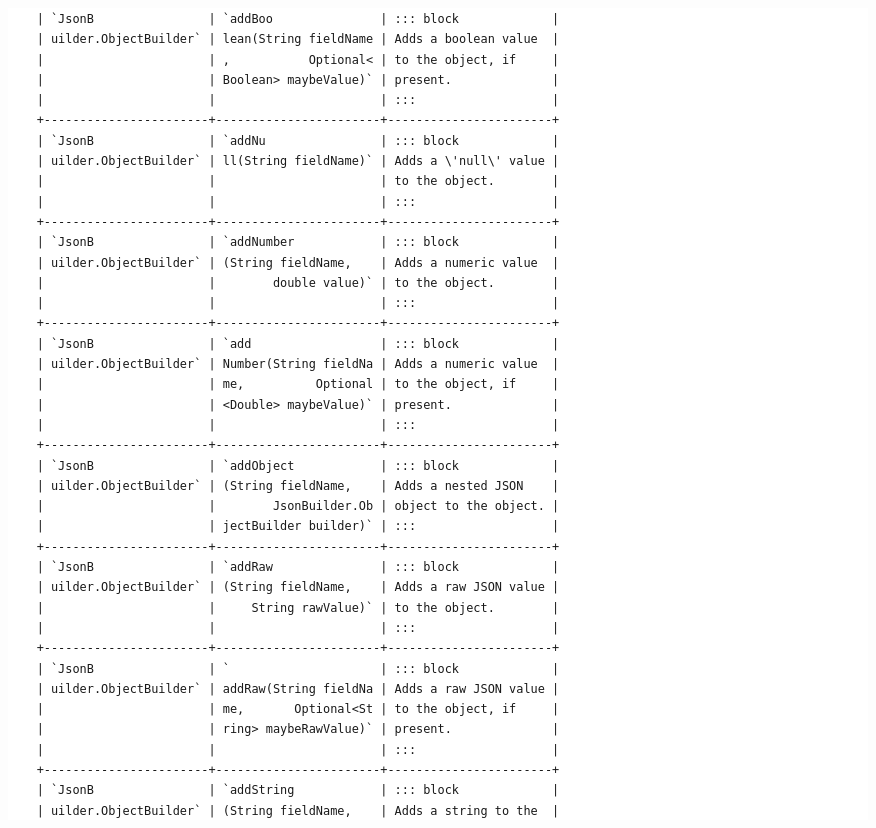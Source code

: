         | `JsonB                | `addBoo               | ::: block             |
        | uilder.ObjectBuilder` | lean​(String fieldName | Adds a boolean value  |
        |                       | ,           Optional< | to the object, if     |
        |                       | Boolean> maybeValue)` | present.              |
        |                       |                       | :::                   |
        +-----------------------+-----------------------+-----------------------+
        | `JsonB                | `addNu                | ::: block             |
        | uilder.ObjectBuilder` | ll​(String fieldName)` | Adds a \'null\' value |
        |                       |                       | to the object.        |
        |                       |                       | :::                   |
        +-----------------------+-----------------------+-----------------------+
        | `JsonB                | `addNumber            | ::: block             |
        | uilder.ObjectBuilder` | ​(String fieldName,    | Adds a numeric value  |
        |                       |        double value)` | to the object.        |
        |                       |                       | :::                   |
        +-----------------------+-----------------------+-----------------------+
        | `JsonB                | `add                  | ::: block             |
        | uilder.ObjectBuilder` | Number​(String fieldNa | Adds a numeric value  |
        |                       | me,          Optional | to the object, if     |
        |                       | <Double> maybeValue)` | present.              |
        |                       |                       | :::                   |
        +-----------------------+-----------------------+-----------------------+
        | `JsonB                | `addObject            | ::: block             |
        | uilder.ObjectBuilder` | ​(String fieldName,    | Adds a nested JSON    |
        |                       |        JsonBuilder.Ob | object to the object. |
        |                       | jectBuilder builder)` | :::                   |
        +-----------------------+-----------------------+-----------------------+
        | `JsonB                | `addRaw               | ::: block             |
        | uilder.ObjectBuilder` | ​(String fieldName,    | Adds a raw JSON value |
        |                       |     String rawValue)` | to the object.        |
        |                       |                       | :::                   |
        +-----------------------+-----------------------+-----------------------+
        | `JsonB                | `                     | ::: block             |
        | uilder.ObjectBuilder` | addRaw​(String fieldNa | Adds a raw JSON value |
        |                       | me,       Optional<St | to the object, if     |
        |                       | ring> maybeRawValue)` | present.              |
        |                       |                       | :::                   |
        +-----------------------+-----------------------+-----------------------+
        | `JsonB                | `addString            | ::: block             |
        | uilder.ObjectBuilder` | ​(String fieldName,    | Adds a string to the  |